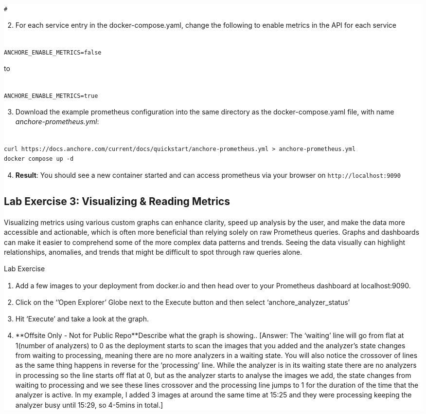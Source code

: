 ```
#
```

2. For each service entry in the docker-compose.yaml, change the following to enable metrics in the API for each service

```

ANCHORE_ENABLE_METRICS=false
```

to

```

ANCHORE_ENABLE_METRICS=true
```

3. Download the example prometheus configuration into the same directory as the docker-compose.yaml file, with name _anchore-prometheus.yml_:

```

curl https://docs.anchore.com/current/docs/quickstart/anchore-prometheus.yml > anchore-prometheus.yml
docker compose up -d
```

4. **Result**: You should see a new container started and can access prometheus via your browser on `http://localhost:9090`


## Lab Exercise 3: Visualizing & Reading Metrics 

Visualizing metrics using various custom graphs can enhance clarity, speed up analysis by the user, and make the data more accessible and actionable, which is often more beneficial than relying solely on raw Prometheus queries. Graphs and dashboards can make it easier to comprehend some of the more complex data patterns and trends. Seeing the data visually can highlight relationships, anomalies, and trends that might be difficult to spot through raw queries alone.

Lab Exercise

1. Add a few images to your deployment from docker.io and then head over to your Prometheus dashboard at localhost:9090.

2. Click on the ‘’Open Explorer’ Globe next to the Execute button and then select ‘anchore\_analyzer\_status’

3. Hit ‘Execute’ and take a look at the graph.

4. \*\*Offsite Only - Not for Public Repo\*\*Describe what the graph is showing.. \[Answer: The ‘waiting’ line will go from flat at 1(number of analyzers) to 0 as the deployment starts to scan the images that you added and the analyzer’s state changes from waiting to processing, meaning there are no more analyzers in a waiting state. You will also notice the crossover of lines as the same thing happens in reverse for the ‘processing’ line. While the analyzer is in its waiting state there are no analyzers in processing so the line starts off flat at 0, but as the analyzer starts to analyse the images we add, the state changes from waiting to processing and we see these lines crossover and the processing line jumps to 1 for the duration of the time that the analyzer is active. In my example, I added 3 images at around the same time at 15:25 and they were processing keeping the analyzer busy until 15:29, so 4-5mins in total.]
